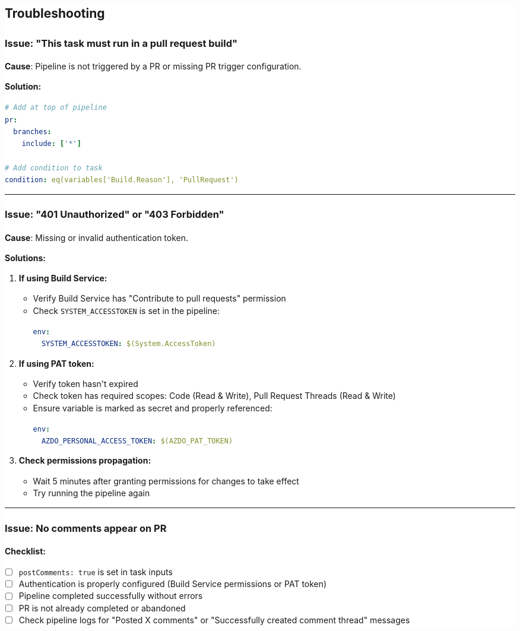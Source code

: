 ## Troubleshooting

### Issue: "This task must run in a pull request build"

**Cause**: Pipeline is not triggered by a PR or missing PR trigger configuration.

**Solution:**
```yaml
# Add at top of pipeline
pr:
  branches:
    include: ['*']

# Add condition to task
condition: eq(variables['Build.Reason'], 'PullRequest')
```

---

### Issue: "401 Unauthorized" or "403 Forbidden"

**Cause**: Missing or invalid authentication token.

**Solutions:**

1. **If using Build Service:**
   - Verify Build Service has "Contribute to pull requests" permission
   - Check `SYSTEM_ACCESSTOKEN` is set in the pipeline:
     ```yaml
     env:
       SYSTEM_ACCESSTOKEN: $(System.AccessToken)
     ```

2. **If using PAT token:**
   - Verify token hasn't expired
   - Check token has required scopes: Code (Read & Write), Pull Request Threads (Read & Write)
   - Ensure variable is marked as secret and properly referenced:
     ```yaml
     env:
       AZDO_PERSONAL_ACCESS_TOKEN: $(AZDO_PAT_TOKEN)
     ```

3. **Check permissions propagation:**
   - Wait 5 minutes after granting permissions for changes to take effect
   - Try running the pipeline again

---

### Issue: No comments appear on PR

**Checklist:**
- [ ] `postComments: true` is set in task inputs
- [ ] Authentication is properly configured (Build Service permissions or PAT token)
- [ ] Pipeline completed successfully without errors
- [ ] PR is not already completed or abandoned
- [ ] Check pipeline logs for "Posted X comments" or "Successfully created comment thread" messages
